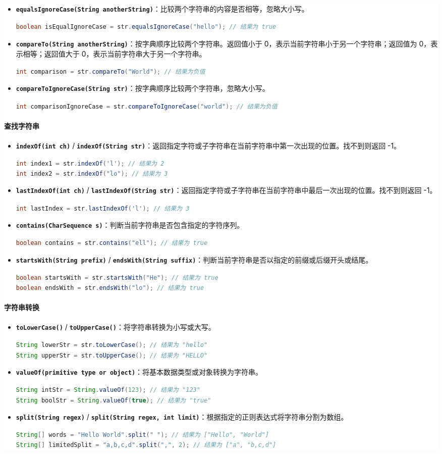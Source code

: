 - **`equalsIgnoreCase(String anotherString)`**：比较两个字符串的内容是否相等，忽略大小写。
  
  ```java
  boolean isEqualIgnoreCase = str.equalsIgnoreCase("hello"); // 结果为 true
  ```
  
- **`compareTo(String anotherString)`**：按字典顺序比较两个字符串。返回值小于 0，表示当前字符串小于另一个字符串；返回值为 0，表示相等；返回值大于 0，表示当前字符串大于另一个字符串。
  
  ```java
  int comparison = str.compareTo("World"); // 结果为负值
  ```
  
- **`compareToIgnoreCase(String str)`**：按字典顺序比较两个字符串，忽略大小写。
  ```java
  int comparisonIgnoreCase = str.compareToIgnoreCase("world"); // 结果为负值
  ```

####  查找字符串

- **`indexOf(int ch)`** / **`indexOf(String str)`**：返回指定字符或子字符串在当前字符串中第一次出现的位置。找不到则返回 -1。
  ```java
  int index1 = str.indexOf('l'); // 结果为 2
  int index2 = str.indexOf("lo"); // 结果为 3
  ```

- **`lastIndexOf(int ch)`** / **`lastIndexOf(String str)`**：返回指定字符或子字符串在当前字符串中最后一次出现的位置。找不到则返回 -1。
  ```java
  int lastIndex = str.lastIndexOf('l'); // 结果为 3
  ```

- **`contains(CharSequence s)`**：判断当前字符串是否包含指定的字符序列。
  ```java
  boolean contains = str.contains("ell"); // 结果为 true
  ```

- **`startsWith(String prefix)`** / **`endsWith(String suffix)`**：判断当前字符串是否以指定的前缀或后缀开头或结尾。
  ```java
  boolean startsWith = str.startsWith("He"); // 结果为 true
  boolean endsWith = str.endsWith("lo"); // 结果为 true
  ```

#### 字符串转换

- **`toLowerCase()`** / **`toUpperCase()`**：将字符串转换为小写或大写。
  ```java
  String lowerStr = str.toLowerCase(); // 结果为 "hello"
  String upperStr = str.toUpperCase(); // 结果为 "HELLO"
  ```

- **`valueOf(primitive type or object)`**：将基本数据类型或对象转换为字符串。
  ```java
  String intStr = String.valueOf(123); // 结果为 "123"
  String boolStr = String.valueOf(true); // 结果为 "true"
  ```

- **`split(String regex)`** / **`split(String regex, int limit)`**：根据指定的正则表达式将字符串分割为数组。
  
  ```java
  String[] words = "Hello World".split(" "); // 结果为 ["Hello", "World"]
  String[] limitedSplit = "a,b,c,d".split(",", 2); // 结果为 ["a", "b,c,d"]
  ```
  